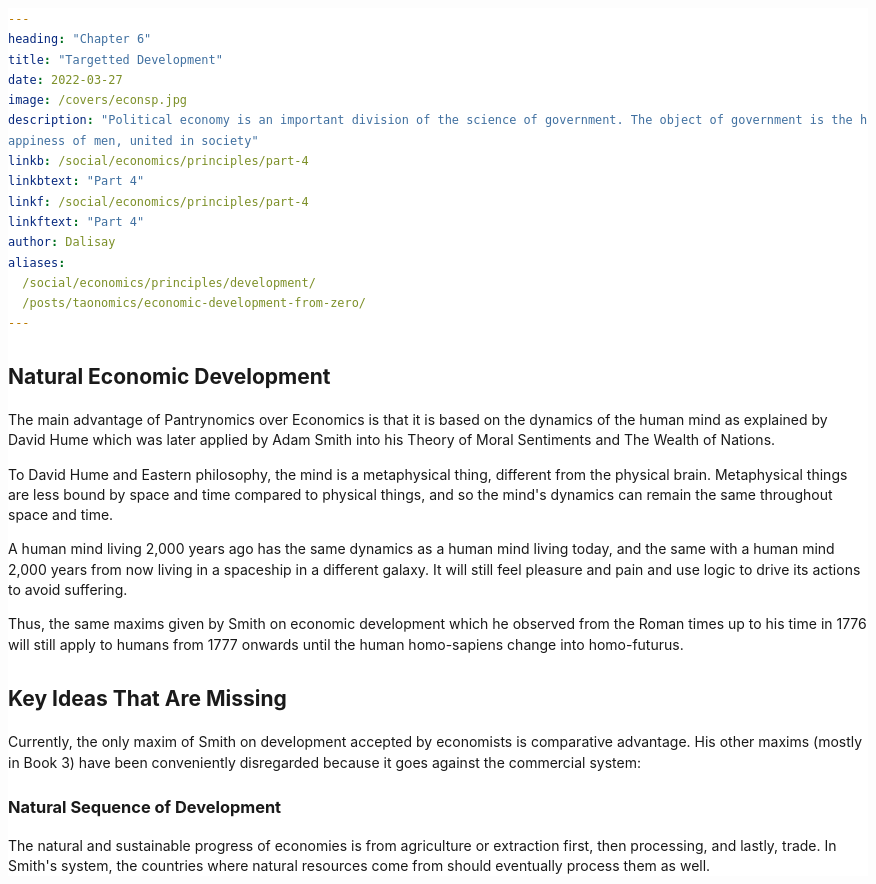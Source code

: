 ```yaml
---
heading: "Chapter 6"
title: "Targetted Development"
date: 2022-03-27
image: /covers/econsp.jpg
description: "Political economy is an important division of the science of government. The object of government is the happiness of men, united in society"
linkb: /social/economics/principles/part-4
linkbtext: "Part 4"
linkf: /social/economics/principles/part-4
linkftext: "Part 4"
author: Dalisay
aliases:
  /social/economics/principles/development/    
  /posts/taonomics/economic-development-from-zero/    
---
```



## Natural Economic Development







The main advantage of Pantrynomics over Economics is that it is based on the dynamics of the human mind as explained by David Hume which was later applied by Adam Smith into his Theory of Moral Sentiments and The Wealth of Nations.

To David Hume and Eastern philosophy, the mind is a metaphysical thing, different from the physical brain. Metaphysical things are less bound by space and time compared to physical things, and so the mind's dynamics can remain the same throughout space and time. 

A human mind living 2,000 years ago has the same dynamics as a human mind living today, and the same with a human mind 2,000 years from now living in a spaceship in a different galaxy. It will still feel pleasure and pain and use logic to drive its actions to avoid suffering.

Thus, the same maxims given by Smith on economic development which he observed from the Roman times up to his time in 1776 will still apply to humans from 1777 onwards until the human homo-sapiens change into homo-futurus.



## Key Ideas That Are Missing

Currently, the only maxim of Smith on development accepted by economists is comparative advantage. His other maxims (mostly in Book 3) have been conveniently disregarded because it goes against the commercial system:

### Natural Sequence of Development

The natural and sustainable progress of economies is from agriculture or extraction first, then processing, and lastly, trade. In Smith's system, the countries where natural resources come from should eventually process them as well. 
